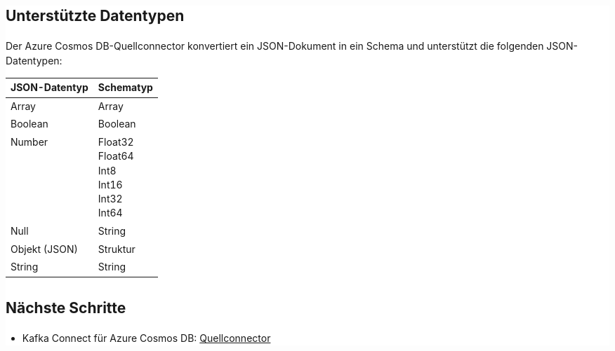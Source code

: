 ## <a name="supported-data-types"></a>Unterstützte Datentypen

Der Azure Cosmos DB-Quellconnector konvertiert ein JSON-Dokument in ein Schema und unterstützt die folgenden JSON-Datentypen:

| JSON-Datentyp | Schematyp |
| :--- | :--- |
| Array | Array |
| Boolean | Boolean | 
| Number | Float32<br>Float64<br>Int8<br>Int16<br>Int32<br>Int64|
| Null | String |
| Objekt (JSON)| Struktur|
| String | String |

## <a name="next-steps"></a>Nächste Schritte

* Kafka Connect für Azure Cosmos DB: [Quellconnector](kafka-connector-sink.md)